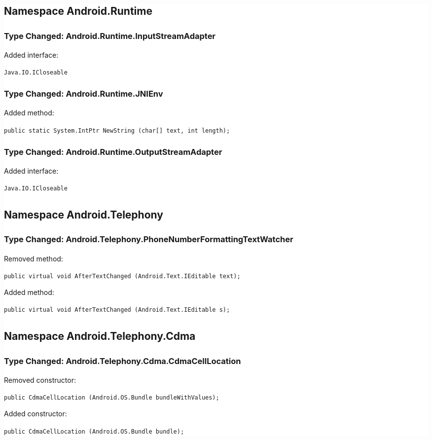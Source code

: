 ## Namespace Android.Runtime

### Type Changed: Android.Runtime.InputStreamAdapter

Added interface:

```
Java.IO.ICloseable
```

### Type Changed: Android.Runtime.JNIEnv

Added method:

```
public static System.IntPtr NewString (char[] text, int length);
```

### Type Changed: Android.Runtime.OutputStreamAdapter

Added interface:

```
Java.IO.ICloseable
```

## Namespace Android.Telephony

### Type Changed: Android.Telephony.PhoneNumberFormattingTextWatcher

Removed method:

```
public virtual void AfterTextChanged (Android.Text.IEditable text);
```

Added method:

```
public virtual void AfterTextChanged (Android.Text.IEditable s);
```

## Namespace Android.Telephony.Cdma

### Type Changed: Android.Telephony.Cdma.CdmaCellLocation

Removed constructor:

```
public CdmaCellLocation (Android.OS.Bundle bundleWithValues);
```

Added constructor:

```
public CdmaCellLocation (Android.OS.Bundle bundle);
```
